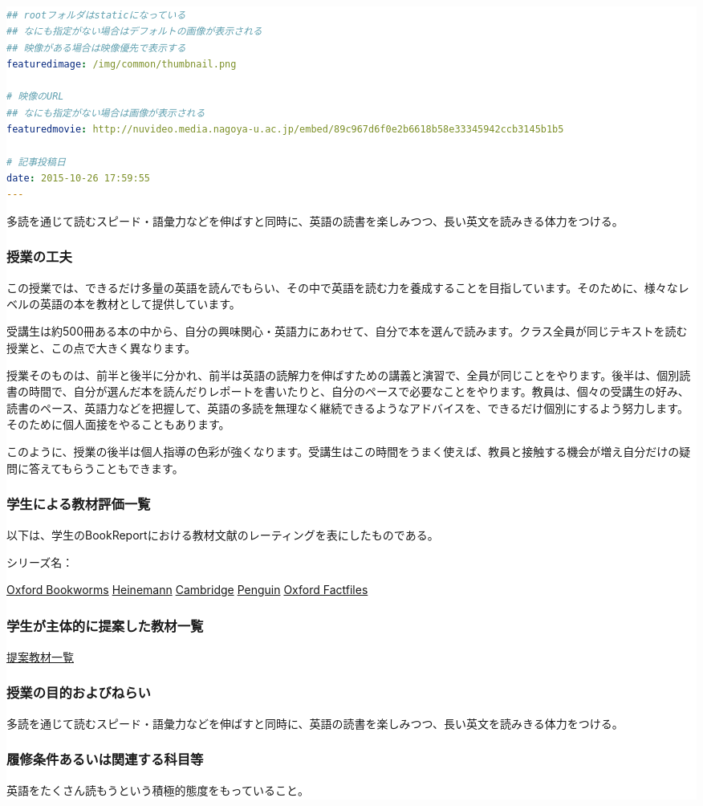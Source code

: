 ```yaml
## rootフォルダはstaticになっている
## なにも指定がない場合はデフォルトの画像が表示される
## 映像がある場合は映像優先で表示する
featuredimage: /img/common/thumbnail.png

# 映像のURL
## なにも指定がない場合は画像が表示される
featuredmovie: http://nuvideo.media.nagoya-u.ac.jp/embed/89c967d6f0e2b6618b58e33345942ccb3145b1b5

# 記事投稿日
date: 2015-10-26 17:59:55
---
```


多読を通じて読むスピード・語彙力などを伸ばすと同時に、英語の読書を楽しみつつ、長い英文を読みきる体力をつける。


### 授業の工夫

この授業では、できるだけ多量の英語を読んでもらい、その中で英語を読む力を養成することを目指しています。そのために、様々なレベルの英語の本を教材として提供しています。

受講生は約500冊ある本の中から、自分の興味関心・英語力にあわせて、自分で本を選んで読みます。クラス全員が同じテキストを読む授業と、この点で大きく異なります。

授業そのものは、前半と後半に分かれ、前半は英語の読解力を伸ばすための講義と演習で、全員が同じことをやります。後半は、個別読書の時間で、自分が選んだ本を読んだりレポートを書いたりと、自分のペースで必要なことをやります。教員は、個々の受講生の好み、読書のペース、英語力などを把握して、英語の多読を無理なく継続できるようなアドバイスを、できるだけ個別にするよう努力します。そのために個人面接をやることもあります。

このように、授業の後半は個人指導の色彩が強くなります。受講生はこの時間をうまく使えば、教員と接触する機会が増え自分だけの疑問に答えてもらうこともできます。


### 学生による教材評価一覧

以下は、学生のBookReportにおける教材文献のレーティングを表にしたものである。

シリーズ名：

[Oxford Bookworms](/files/19/oxford_bookworms.pdf) 
[Heinemann](/files/19/heinemann.pdf) 
[Cambridge](/files/19/cambridge.pdf) 
[Penguin](/files/19/penguin.pdf) 
[Oxford Factfiles](/files/19/oxford_factfiles.pdf) 

### 学生が主体的に提案した教材一覧

[提案教材一覧](/files/19/book_list.pdf) 


### 授業の目的およびねらい

多読を通じて読むスピード・語彙力などを伸ばすと同時に、英語の読書を楽しみつつ、長い英文を読みきる体力をつける。

### 履修条件あるいは関連する科目等

英語をたくさん読もうという積極的態度をもっていること。
